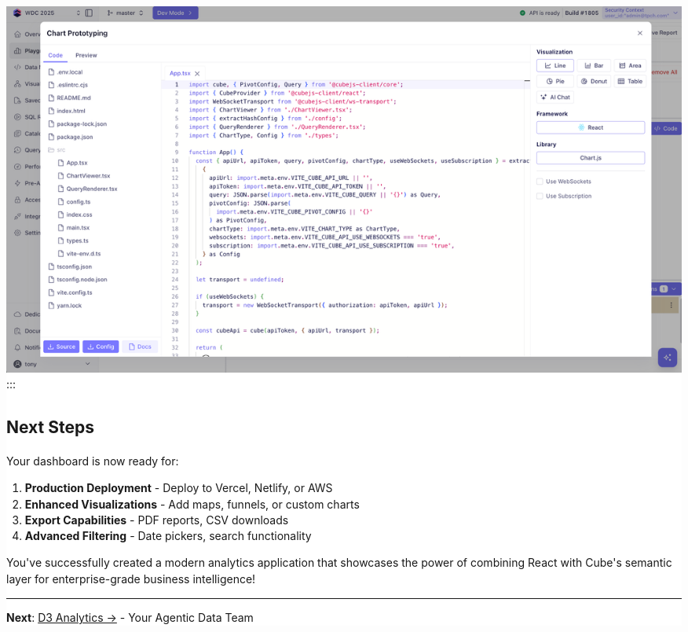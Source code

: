 ![Chart prototyping](./chart-prototyping.png)
:::

## Next Steps

Your dashboard is now ready for:

1. **Production Deployment** - Deploy to Vercel, Netlify, or AWS
2. **Enhanced Visualizations** - Add maps, funnels, or custom charts
3. **Export Capabilities** - PDF reports, CSV downloads
4. **Advanced Filtering** - Date pickers, search functionality  

You've successfully created a modern analytics application that showcases the power of combining React with Cube's semantic layer for enterprise-grade business intelligence!

---

**Next**: [D3 Analytics →](/docs/d3-analytics) - Your Agentic Data Team